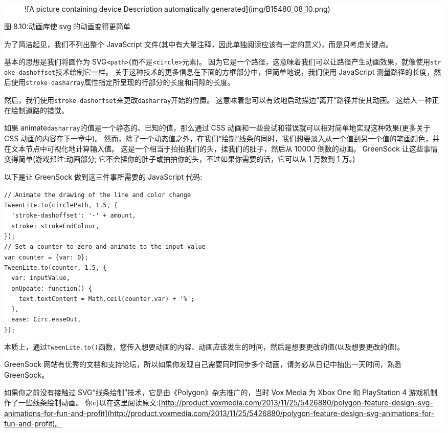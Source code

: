 <figure class="mediaobject">![A picture containing device  Description automatically generated](img/B15480_08_10.png)</figure>

图 8.10:动画库使 svg 的动画变得更简单

为了简洁起见，我们不列出整个 JavaScript 文件(其中有大量注释，因此单独阅读应该有一定的意义)，而是只考虑关键点。

基本的思想是我们将圆作为 SVG`<path>`(而不是`<circle>`元素)。 因为它是一个路径，这意味着我们可以让路径产生动画效果，就像使用`stroke-dashoffset`技术绘制它一样。 关于这种技术的更多信息在下面的方框部分中，但简单地说，我们使用 JavaScript 测量路径的长度，然后使用`stroke-dasharray`属性指定所呈现的行部分的长度和间隙的长度。

然后，我们使用`stroke-dashoffset`来更改`dasharray`开始的位置。 这意味着您可以有效地启动描边“离开”路径并使其动画。 这给人一种正在绘制道路的错觉。

如果 animate`dasharray`的值是一个静态的、已知的值，那么通过 CSS 动画和一些尝试和错误就可以相对简单地实现这种效果(更多关于 CSS 动画的内容在下一章中)。 然而，除了一个动态值之外，在我们“绘制”线条的同时，我们想要淡入从一个值到另一个值的笔画颜色，并在文本节点中可视化地计算输入值。 这是一个相当于拍拍我们的头，揉我们的肚子，然后从 10000 倒数的动画。 GreenSock 让这些事情变得简单(游戏邦注:动画部分; 它不会揉你的肚子或拍拍你的头，不过如果你需要的话，它可以从 1 万数到 1 万。)

以下是让 GreenSock 做到这三件事所需要的 JavaScript 代码:

```html
// Animate the drawing of the line and color change
TweenLite.to(circlePath, 1.5, {
  'stroke-dashoffset': '-' + amount,
  stroke: strokeEndColour,
});
// Set a counter to zero and animate to the input value
var counter = {var: 0};
TweenLite.to(counter, 1.5, {
  var: inputValue,
  onUpdate: function() {
    text.textContent = Math.ceil(counter.var) + '%';
  },
  ease: Circ.easeOut,
}); 
```

本质上，通过`TweenLite.to()`函数，您传入想要动画的内容、动画应该发生的时间，然后是想要更改的值(以及想要更改的值)。

GreenSock 网站有优秀的文档和支持论坛，所以如果你发现自己需要同时同步多个动画，请务必从日记中抽出一天时间，熟悉 GreenSock。

如果你之前没有接触过 SVG“线条绘制”技术，它是由《Polygon》杂志推广的，当时 Vox Media 为 Xbox One 和 PlayStation 4 游戏机制作了一些线条绘制动画。 你可以在这里阅读原文:[http://product.voxmedia.com/2013/11/25/5426880/polygon-feature-design-svg-animations-for-fun-and-profit](http://product.voxmedia.com/2013/11/25/5426880/polygon-feature-design-svg-animations-for-fun-and-profit)。
